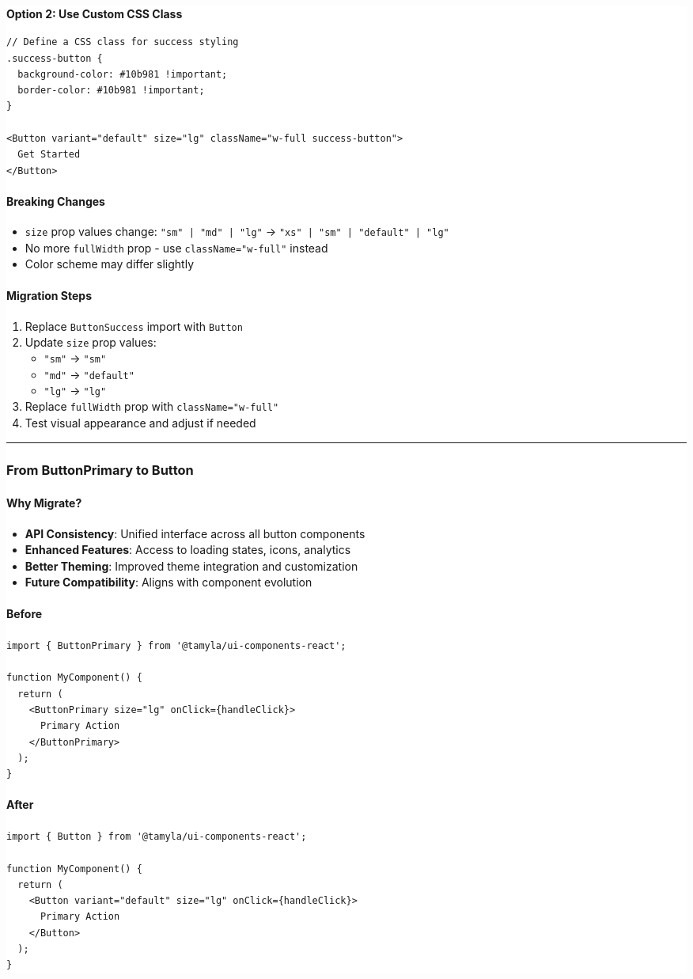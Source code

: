 **Option 2: Use Custom CSS Class**
```tsx
// Define a CSS class for success styling
.success-button {
  background-color: #10b981 !important;
  border-color: #10b981 !important;
}

<Button variant="default" size="lg" className="w-full success-button">
  Get Started
</Button>
```

#### Breaking Changes
- `size` prop values change: `"sm" | "md" | "lg"` → `"xs" | "sm" | "default" | "lg"`
- No more `fullWidth` prop - use `className="w-full"` instead
- Color scheme may differ slightly

#### Migration Steps
1. Replace `ButtonSuccess` import with `Button`
2. Update `size` prop values:
   - `"sm"` → `"sm"`
   - `"md"` → `"default"`
   - `"lg"` → `"lg"`
3. Replace `fullWidth` prop with `className="w-full"`
4. Test visual appearance and adjust if needed

---

### From ButtonPrimary to Button

#### Why Migrate?
- **API Consistency**: Unified interface across all button components
- **Enhanced Features**: Access to loading states, icons, analytics
- **Better Theming**: Improved theme integration and customization
- **Future Compatibility**: Aligns with component evolution

#### Before
```tsx
import { ButtonPrimary } from '@tamyla/ui-components-react';

function MyComponent() {
  return (
    <ButtonPrimary size="lg" onClick={handleClick}>
      Primary Action
    </ButtonPrimary>
  );
}
```

#### After
```tsx
import { Button } from '@tamyla/ui-components-react';

function MyComponent() {
  return (
    <Button variant="default" size="lg" onClick={handleClick}>
      Primary Action
    </Button>
  );
}
```

